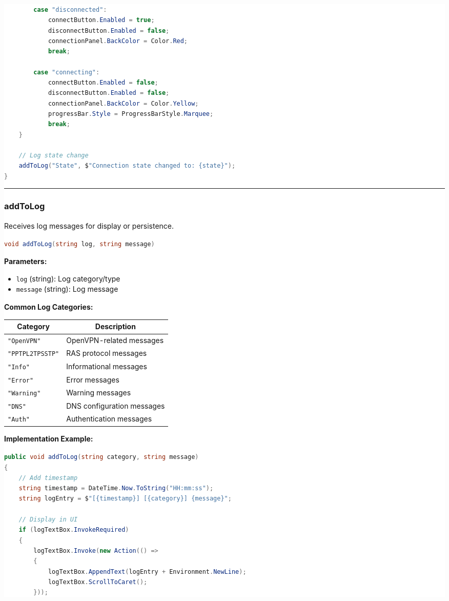 ```csharp
        case "disconnected":
            connectButton.Enabled = true;
            disconnectButton.Enabled = false;
            connectionPanel.BackColor = Color.Red;
            break;
            
        case "connecting":
            connectButton.Enabled = false;
            disconnectButton.Enabled = false;
            connectionPanel.BackColor = Color.Yellow;
            progressBar.Style = ProgressBarStyle.Marquee;
            break;
    }
    
    // Log state change
    addToLog("State", $"Connection state changed to: {state}");
}
```

---

### addToLog

Receives log messages for display or persistence.

```csharp
void addToLog(string log, string message)
```

**Parameters:**
- `log` (string): Log category/type
- `message` (string): Log message

**Common Log Categories:**

| Category | Description |
|----------|-------------|
| `"OpenVPN"` | OpenVPN-related messages |
| `"PPTPL2TPSSTP"` | RAS protocol messages |
| `"Info"` | Informational messages |
| `"Error"` | Error messages |
| `"Warning"` | Warning messages |
| `"DNS"` | DNS configuration messages |
| `"Auth"` | Authentication messages |

**Implementation Example:**
```csharp
public void addToLog(string category, string message)
{
    // Add timestamp
    string timestamp = DateTime.Now.ToString("HH:mm:ss");
    string logEntry = $"[{timestamp}] [{category}] {message}";
    
    // Display in UI
    if (logTextBox.InvokeRequired)
    {
        logTextBox.Invoke(new Action(() => 
        {
            logTextBox.AppendText(logEntry + Environment.NewLine);
            logTextBox.ScrollToCaret();
        }));
```